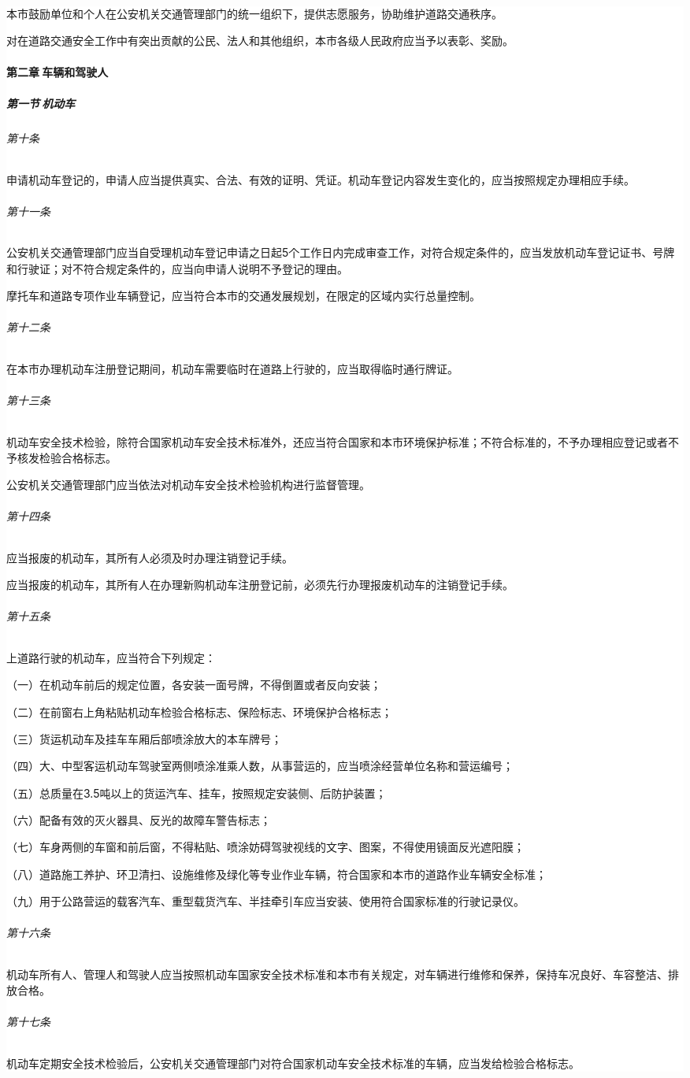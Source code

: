 本市鼓励单位和个人在公安机关交通管理部门的统一组织下，提供志愿服务，协助维护道路交通秩序。

对在道路交通安全工作中有突出贡献的公民、法人和其他组织，本市各级人民政府应当予以表彰、奖励。

#### 第二章 车辆和驾驶人

##### 第一节 机动车

###### 第十条

申请机动车登记的，申请人应当提供真实、合法、有效的证明、凭证。机动车登记内容发生变化的，应当按照规定办理相应手续。

###### 第十一条

公安机关交通管理部门应当自受理机动车登记申请之日起5个工作日内完成审查工作，对符合规定条件的，应当发放机动车登记证书、号牌和行驶证；对不符合规定条件的，应当向申请人说明不予登记的理由。

摩托车和道路专项作业车辆登记，应当符合本市的交通发展规划，在限定的区域内实行总量控制。

###### 第十二条

在本市办理机动车注册登记期间，机动车需要临时在道路上行驶的，应当取得临时通行牌证。

###### 第十三条

机动车安全技术检验，除符合国家机动车安全技术标准外，还应当符合国家和本市环境保护标准；不符合标准的，不予办理相应登记或者不予核发检验合格标志。

公安机关交通管理部门应当依法对机动车安全技术检验机构进行监督管理。

###### 第十四条

应当报废的机动车，其所有人必须及时办理注销登记手续。

应当报废的机动车，其所有人在办理新购机动车注册登记前，必须先行办理报废机动车的注销登记手续。

###### 第十五条

上道路行驶的机动车，应当符合下列规定：

（一）在机动车前后的规定位置，各安装一面号牌，不得倒置或者反向安装；

（二）在前窗右上角粘贴机动车检验合格标志、保险标志、环境保护合格标志；

（三）货运机动车及挂车车厢后部喷涂放大的本车牌号；

（四）大、中型客运机动车驾驶室两侧喷涂准乘人数，从事营运的，应当喷涂经营单位名称和营运编号；

（五）总质量在3.5吨以上的货运汽车、挂车，按照规定安装侧、后防护装置；

（六）配备有效的灭火器具、反光的故障车警告标志；

（七）车身两侧的车窗和前后窗，不得粘贴、喷涂妨碍驾驶视线的文字、图案，不得使用镜面反光遮阳膜；

（八）道路施工养护、环卫清扫、设施维修及绿化等专业作业车辆，符合国家和本市的道路作业车辆安全标准；

（九）用于公路营运的载客汽车、重型载货汽车、半挂牵引车应当安装、使用符合国家标准的行驶记录仪。

###### 第十六条

机动车所有人、管理人和驾驶人应当按照机动车国家安全技术标准和本市有关规定，对车辆进行维修和保养，保持车况良好、车容整洁、排放合格。

###### 第十七条

机动车定期安全技术检验后，公安机关交通管理部门对符合国家机动车安全技术标准的车辆，应当发给检验合格标志。
